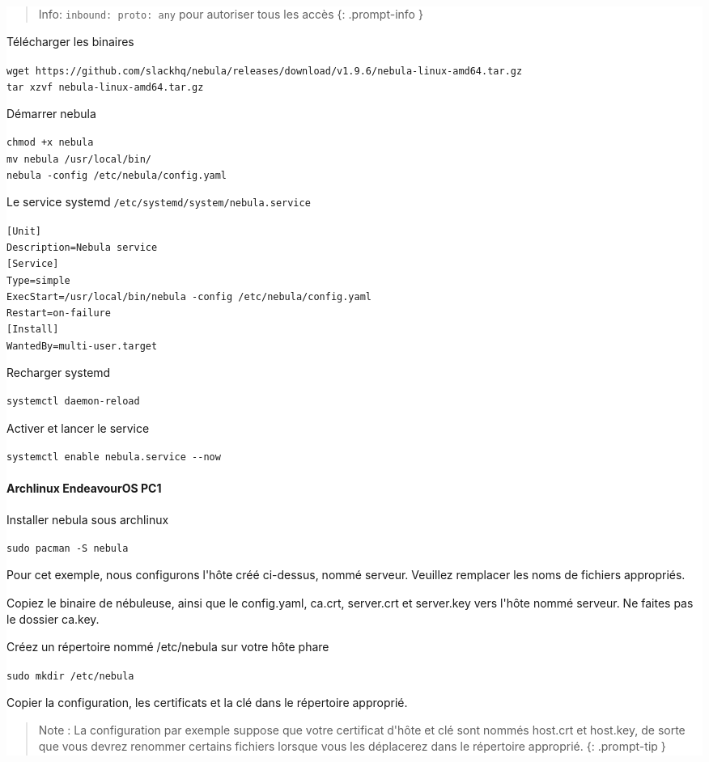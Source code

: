 >Info: `inbound: proto: any` pour autoriser tous les accès
{: .prompt-info }

Télécharger les binaires 

```shell
wget https://github.com/slackhq/nebula/releases/download/v1.9.6/nebula-linux-amd64.tar.gz
tar xzvf nebula-linux-amd64.tar.gz
```

Démarrer nebula

```shell
chmod +x nebula
mv nebula /usr/local/bin/
nebula -config /etc/nebula/config.yaml
```

Le service systemd `/etc/systemd/system/nebula.service`

```
[Unit]
Description=Nebula service
[Service]
Type=simple
ExecStart=/usr/local/bin/nebula -config /etc/nebula/config.yaml
Restart=on-failure
[Install]
WantedBy=multi-user.target
```

Recharger systemd

    systemctl daemon-reload

Activer et lancer le service

    systemctl enable nebula.service --now

#### Archlinux EndeavourOS PC1

Installer nebula sous archlinux

    sudo pacman -S nebula

Pour cet exemple, nous configurons l'hôte créé ci-dessus, nommé serveur. Veuillez remplacer les noms de fichiers appropriés.

Copiez le binaire de nébuleuse, ainsi que le config.yaml, ca.crt, server.crt et server.key vers l'hôte nommé serveur. Ne faites pas le dossier ca.key.

Créez un répertoire nommé /etc/nebula sur votre hôte phare

```shell
sudo mkdir /etc/nebula
```

Copier la configuration, les certificats et la clé dans le répertoire approprié.

>Note : La configuration par exemple suppose que votre certificat d'hôte et clé sont nommés host.crt et host.key, de sorte que vous devrez renommer certains fichiers lorsque vous les déplacerez dans le répertoire approprié.
{: .prompt-tip }
